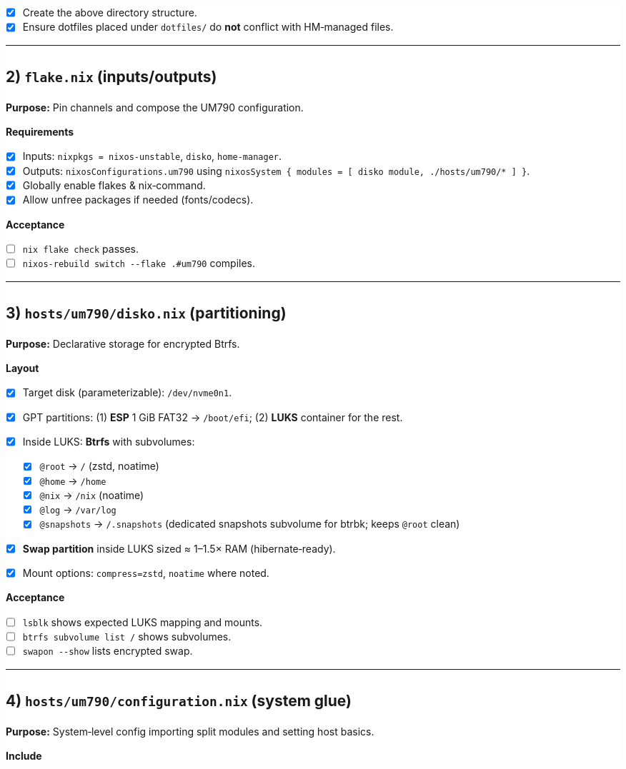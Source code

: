 * [x] Create the above directory structure.
* [x] Ensure dotfiles placed under `dotfiles/` do **not** conflict with HM‑managed files.

---

## 2) `flake.nix` (inputs/outputs)

**Purpose:** Pin channels and compose the UM790 configuration.

**Requirements**

* [x] Inputs: `nixpkgs = nixos-unstable`, `disko`, `home-manager`.
* [x] Outputs: `nixosConfigurations.um790` using `nixosSystem { modules = [ disko module, ./hosts/um790/* ] }`.
* [x] Globally enable flakes & nix‑command.
* [x] Allow unfree packages if needed (fonts/codecs).

**Acceptance**

* [ ] `nix flake check` passes.
* [ ] `nixos-rebuild switch --flake .#um790` compiles.

---

## 3) `hosts/um790/disko.nix` (partitioning)

**Purpose:** Declarative storage for encrypted Btrfs.

**Layout**

* [x] Target disk (parameterizable): `/dev/nvme0n1`.
* [x] GPT partitions: (1) **ESP** 1 GiB FAT32 → `/boot/efi`; (2) **LUKS** container for the rest.
* [x] Inside LUKS: **Btrfs** with subvolumes:

  * [x] `@root` → `/` (zstd, noatime)
  * [x] `@home` → `/home`
  * [x] `@nix`  → `/nix` (noatime)
  * [x] `@log`  → `/var/log`
  * [x] `@snapshots` → `/.snapshots` (dedicated snapshots subvolume for btrbk; keeps `@root` clean)
* [x] **Swap partition** inside LUKS sized ≈ 1–1.5× RAM (hibernate‑ready).
* [x] Mount options: `compress=zstd`, `noatime` where noted.

**Acceptance**

* [ ] `lsblk` shows expected LUKS mapping and mounts.
* [ ] `btrfs subvolume list /` shows subvolumes.
* [ ] `swapon --show` lists encrypted swap.

---

## 4) `hosts/um790/configuration.nix` (system glue)

**Purpose:** System‑level config importing split modules and setting host basics.

**Include**
